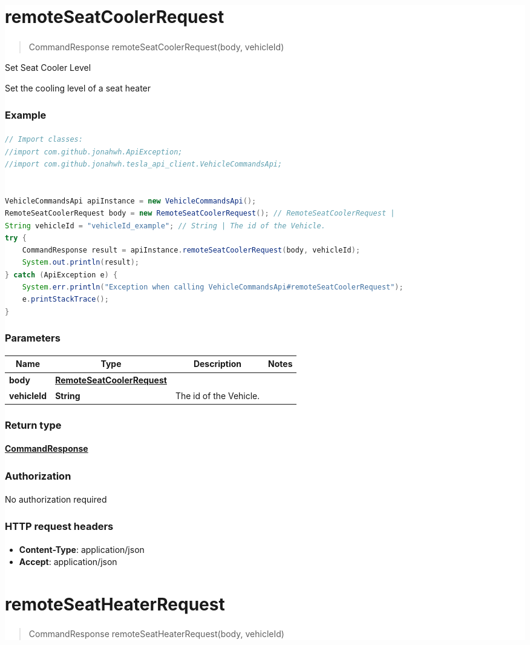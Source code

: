 <a name="remoteSeatCoolerRequest"></a>
# **remoteSeatCoolerRequest**
> CommandResponse remoteSeatCoolerRequest(body, vehicleId)

Set Seat Cooler Level

Set the cooling level of a seat heater

### Example
```java
// Import classes:
//import com.github.jonahwh.ApiException;
//import com.github.jonahwh.tesla_api_client.VehicleCommandsApi;


VehicleCommandsApi apiInstance = new VehicleCommandsApi();
RemoteSeatCoolerRequest body = new RemoteSeatCoolerRequest(); // RemoteSeatCoolerRequest | 
String vehicleId = "vehicleId_example"; // String | The id of the Vehicle.
try {
    CommandResponse result = apiInstance.remoteSeatCoolerRequest(body, vehicleId);
    System.out.println(result);
} catch (ApiException e) {
    System.err.println("Exception when calling VehicleCommandsApi#remoteSeatCoolerRequest");
    e.printStackTrace();
}
```

### Parameters

Name | Type | Description  | Notes
------------- | ------------- | ------------- | -------------
 **body** | [**RemoteSeatCoolerRequest**](RemoteSeatCoolerRequest.md)|  |
 **vehicleId** | **String**| The id of the Vehicle. |

### Return type

[**CommandResponse**](CommandResponse.md)

### Authorization

No authorization required

### HTTP request headers

 - **Content-Type**: application/json
 - **Accept**: application/json

<a name="remoteSeatHeaterRequest"></a>
# **remoteSeatHeaterRequest**
> CommandResponse remoteSeatHeaterRequest(body, vehicleId)
